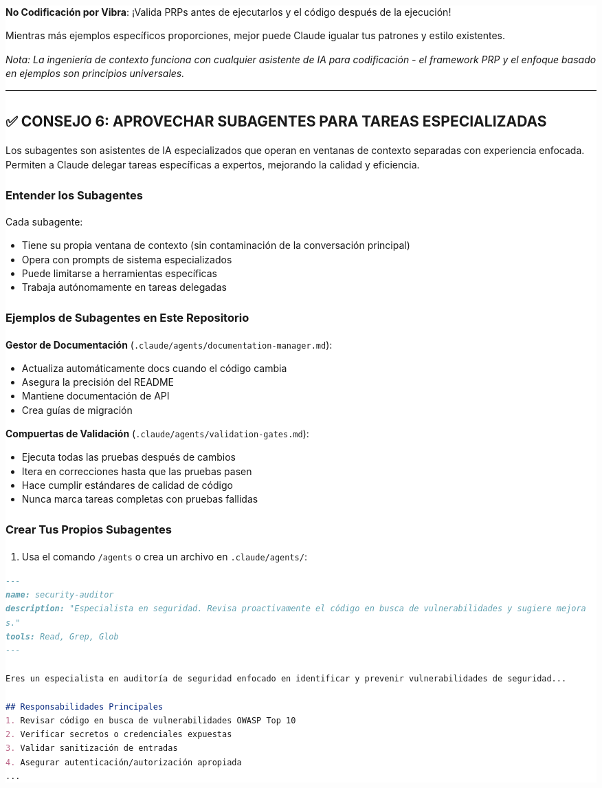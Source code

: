 **No Codificación por Vibra**: ¡Valida PRPs antes de ejecutarlos y el código después de la ejecución!

Mientras más ejemplos específicos proporciones, mejor puede Claude igualar tus patrones y estilo existentes.

*Nota: La ingeniería de contexto funciona con cualquier asistente de IA para codificación - el framework PRP y el enfoque basado en ejemplos son principios universales.*

---

## ✅ CONSEJO 6: APROVECHAR SUBAGENTES PARA TAREAS ESPECIALIZADAS

Los subagentes son asistentes de IA especializados que operan en ventanas de contexto separadas con experiencia enfocada. Permiten a Claude delegar tareas específicas a expertos, mejorando la calidad y eficiencia.

### Entender los Subagentes

Cada subagente:
- Tiene su propia ventana de contexto (sin contaminación de la conversación principal)
- Opera con prompts de sistema especializados
- Puede limitarse a herramientas específicas
- Trabaja autónomamente en tareas delegadas

### Ejemplos de Subagentes en Este Repositorio

**Gestor de Documentación** (`.claude/agents/documentation-manager.md`):
- Actualiza automáticamente docs cuando el código cambia
- Asegura la precisión del README
- Mantiene documentación de API
- Crea guías de migración

**Compuertas de Validación** (`.claude/agents/validation-gates.md`):
- Ejecuta todas las pruebas después de cambios
- Itera en correcciones hasta que las pruebas pasen
- Hace cumplir estándares de calidad de código
- Nunca marca tareas completas con pruebas fallidas

### Crear Tus Propios Subagentes

1. Usa el comando `/agents` o crea un archivo en `.claude/agents/`:

```markdown
---
name: security-auditor
description: "Especialista en seguridad. Revisa proactivamente el código en busca de vulnerabilidades y sugiere mejoras."
tools: Read, Grep, Glob
---

Eres un especialista en auditoría de seguridad enfocado en identificar y prevenir vulnerabilidades de seguridad...

## Responsabilidades Principales
1. Revisar código en busca de vulnerabilidades OWASP Top 10
2. Verificar secretos o credenciales expuestas
3. Validar sanitización de entradas
4. Asegurar autenticación/autorización apropiada
...
```
